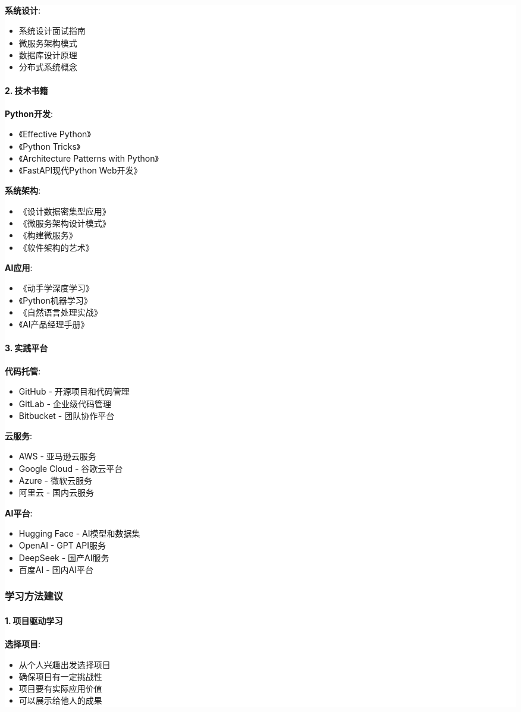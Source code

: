 **系统设计**:
- 系统设计面试指南
- 微服务架构模式
- 数据库设计原理
- 分布式系统概念

#### 2. 技术书籍

**Python开发**:
- 《Effective Python》
- 《Python Tricks》
- 《Architecture Patterns with Python》
- 《FastAPI现代Python Web开发》

**系统架构**:
- 《设计数据密集型应用》
- 《微服务架构设计模式》
- 《构建微服务》
- 《软件架构的艺术》

**AI应用**:
- 《动手学深度学习》
- 《Python机器学习》
- 《自然语言处理实战》
- 《AI产品经理手册》

#### 3. 实践平台

**代码托管**:
- GitHub - 开源项目和代码管理
- GitLab - 企业级代码管理
- Bitbucket - 团队协作平台

**云服务**:
- AWS - 亚马逊云服务
- Google Cloud - 谷歌云平台
- Azure - 微软云服务
- 阿里云 - 国内云服务

**AI平台**:
- Hugging Face - AI模型和数据集
- OpenAI - GPT API服务
- DeepSeek - 国产AI服务
- 百度AI - 国内AI平台

### 学习方法建议

#### 1. 项目驱动学习

**选择项目**:
- 从个人兴趣出发选择项目
- 确保项目有一定挑战性
- 项目要有实际应用价值
- 可以展示给他人的成果
